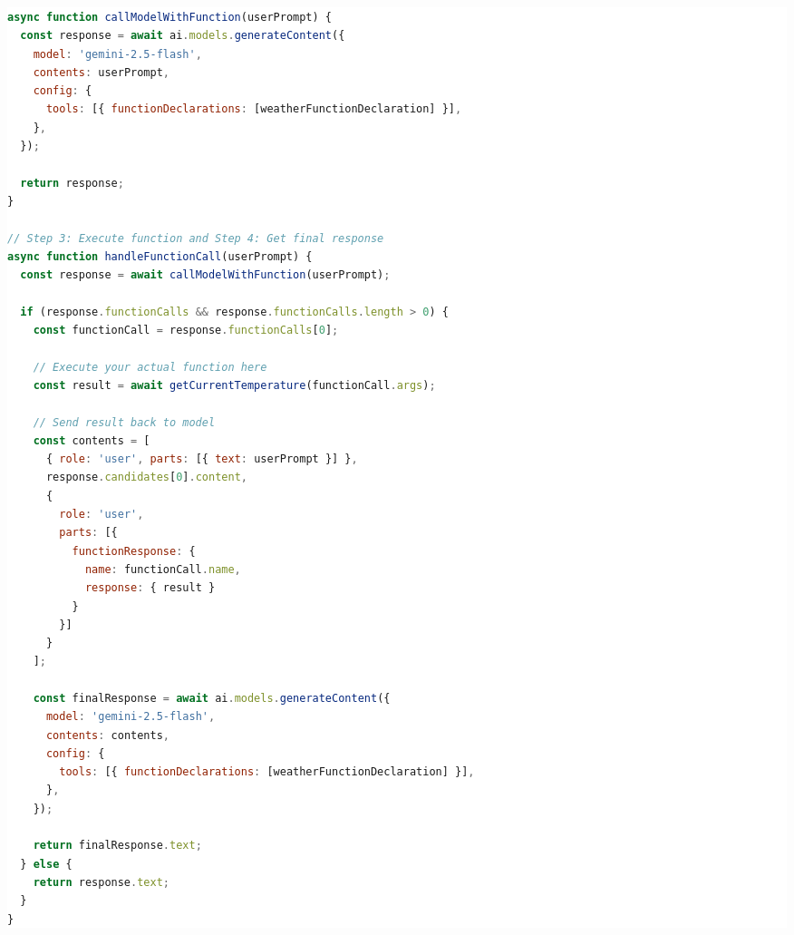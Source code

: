 ```javascript
async function callModelWithFunction(userPrompt) {
  const response = await ai.models.generateContent({
    model: 'gemini-2.5-flash',
    contents: userPrompt,
    config: {
      tools: [{ functionDeclarations: [weatherFunctionDeclaration] }],
    },
  });

  return response;
}

// Step 3: Execute function and Step 4: Get final response
async function handleFunctionCall(userPrompt) {
  const response = await callModelWithFunction(userPrompt);
  
  if (response.functionCalls && response.functionCalls.length > 0) {
    const functionCall = response.functionCalls[0];
    
    // Execute your actual function here
    const result = await getCurrentTemperature(functionCall.args);
    
    // Send result back to model
    const contents = [
      { role: 'user', parts: [{ text: userPrompt }] },
      response.candidates[0].content,
      {
        role: 'user',
        parts: [{
          functionResponse: {
            name: functionCall.name,
            response: { result }
          }
        }]
      }
    ];
    
    const finalResponse = await ai.models.generateContent({
      model: 'gemini-2.5-flash',
      contents: contents,
      config: {
        tools: [{ functionDeclarations: [weatherFunctionDeclaration] }],
      },
    });
    
    return finalResponse.text;
  } else {
    return response.text;
  }
}
```
